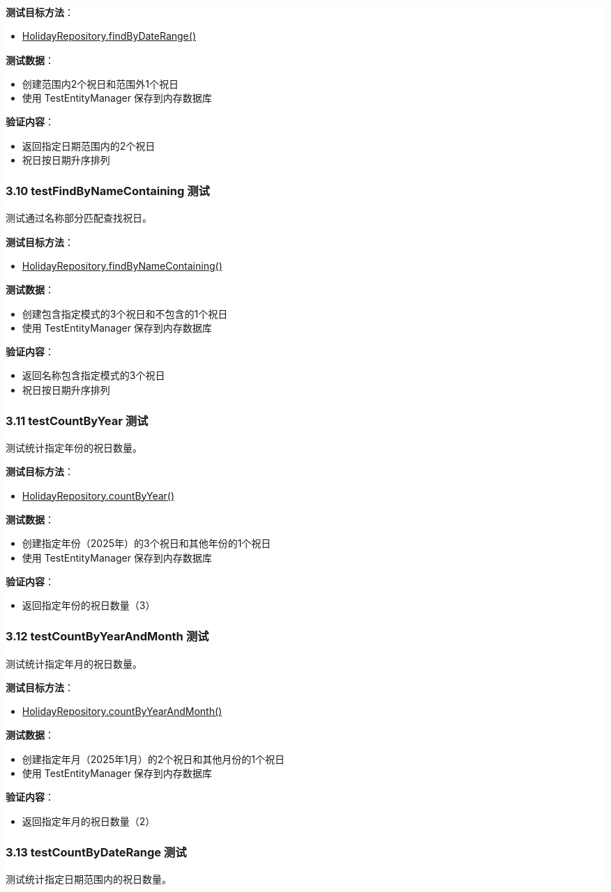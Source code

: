 **测试目标方法**：
- [HolidayRepository.findByDateRange()](file://f:\Company_system_project\company_backend\src\main\java\com\example\companybackend\repository\HolidayRepository.java#L76-L78)

**测试数据**：
- 创建范围内2个祝日和范围外1个祝日
- 使用 TestEntityManager 保存到内存数据库

**验证内容**：
- 返回指定日期范围内的2个祝日
- 祝日按日期升序排列

### 3.10 testFindByNameContaining 测试
测试通过名称部分匹配查找祝日。

**测试目标方法**：
- [HolidayRepository.findByNameContaining()](file://f:\Company_system_project\company_backend\src\main\java\com\example\companybackend\repository\HolidayRepository.java#L128-L130)

**测试数据**：
- 创建包含指定模式的3个祝日和不包含的1个祝日
- 使用 TestEntityManager 保存到内存数据库

**验证内容**：
- 返回名称包含指定模式的3个祝日
- 祝日按日期升序排列

### 3.11 testCountByYear 测试
测试统计指定年份的祝日数量。

**测试目标方法**：
- [HolidayRepository.countByYear()](file://f:\Company_system_project\company_backend\src\main\java\com\example\companybackend\repository\HolidayRepository.java#L137-L139)

**测试数据**：
- 创建指定年份（2025年）的3个祝日和其他年份的1个祝日
- 使用 TestEntityManager 保存到内存数据库

**验证内容**：
- 返回指定年份的祝日数量（3）

### 3.12 testCountByYearAndMonth 测试
测试统计指定年月的祝日数量。

**测试目标方法**：
- [HolidayRepository.countByYearAndMonth()](file://f:\Company_system_project\company_backend\src\main\java\com\example\companybackend\repository\HolidayRepository.java#L147-L150)

**测试数据**：
- 创建指定年月（2025年1月）的2个祝日和其他月份的1个祝日
- 使用 TestEntityManager 保存到内存数据库

**验证内容**：
- 返回指定年月的祝日数量（2）

### 3.13 testCountByDateRange 测试
测试统计指定日期范围内的祝日数量。
